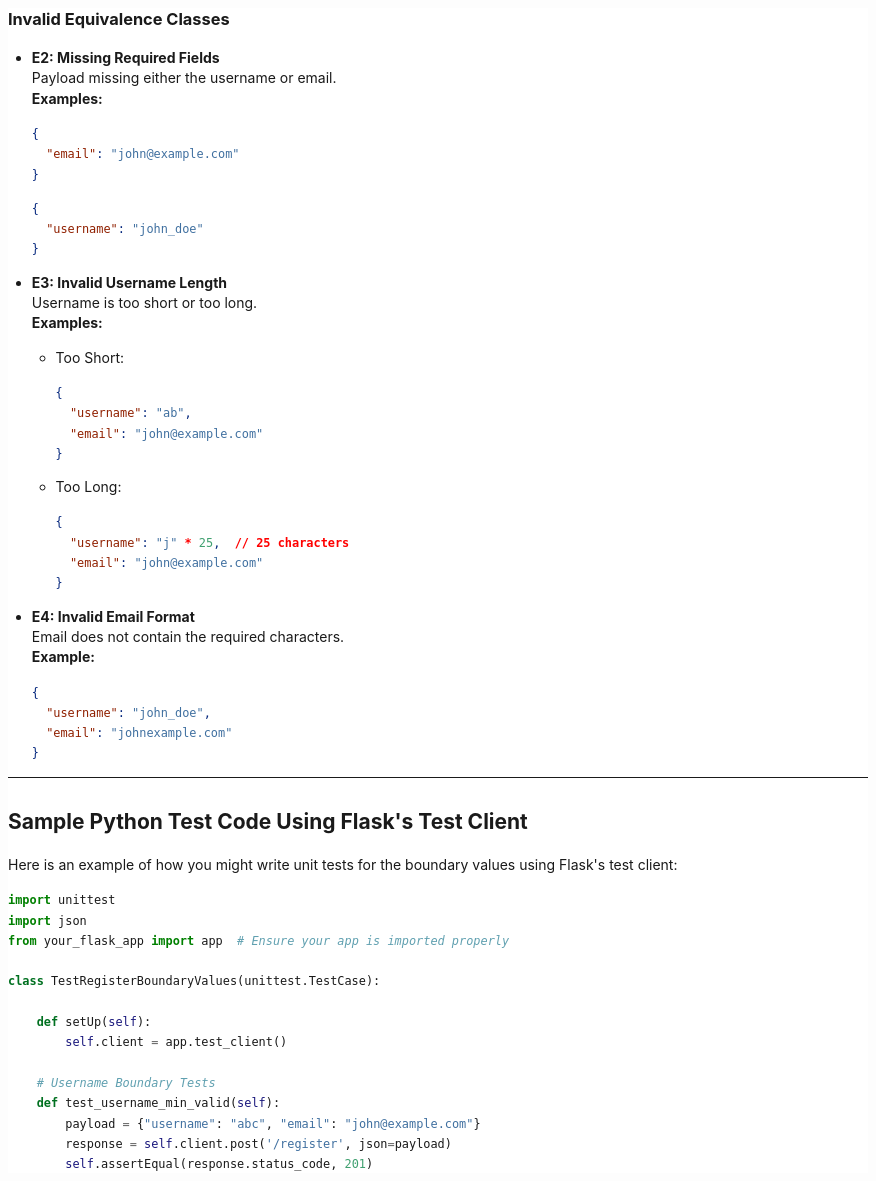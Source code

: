 ### Invalid Equivalence Classes

- **E2: Missing Required Fields**  
  Payload missing either the username or email.  
  **Examples:**
  ```json
  {
    "email": "john@example.com"
  }
  ```
  ```json
  {
    "username": "john_doe"
  }
  ```

- **E3: Invalid Username Length**  
  Username is too short or too long.  
  **Examples:**
  - Too Short:
    ```json
    {
      "username": "ab",
      "email": "john@example.com"
    }
    ```
  - Too Long:
    ```json
    {
      "username": "j" * 25,  // 25 characters
      "email": "john@example.com"
    }
    ```

- **E4: Invalid Email Format**  
  Email does not contain the required characters.  
  **Example:**
  ```json
  {
    "username": "john_doe",
    "email": "johnexample.com"
  }
  ```

---

## Sample Python Test Code Using Flask's Test Client

Here is an example of how you might write unit tests for the boundary values using Flask's test client:

```python
import unittest
import json
from your_flask_app import app  # Ensure your app is imported properly

class TestRegisterBoundaryValues(unittest.TestCase):

    def setUp(self):
        self.client = app.test_client()

    # Username Boundary Tests
    def test_username_min_valid(self):
        payload = {"username": "abc", "email": "john@example.com"}
        response = self.client.post('/register', json=payload)
        self.assertEqual(response.status_code, 201)
```